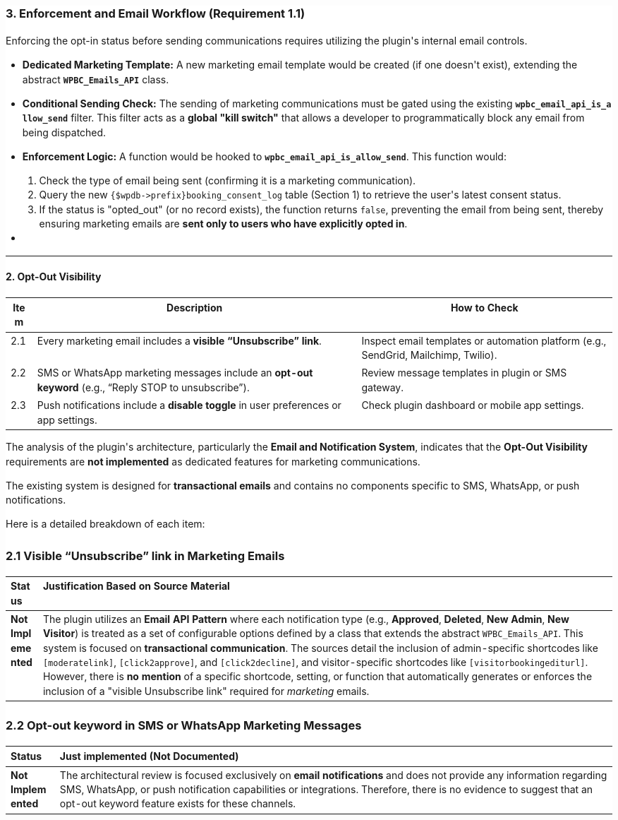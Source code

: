 ### 3. Enforcement and Email Workflow (Requirement 1.1)

Enforcing the opt-in status before sending communications requires utilizing the plugin's internal email controls.

*   **Dedicated Marketing Template:** A new marketing email template would be created (if one doesn't exist), extending the abstract **`WPBC_Emails_API`** class.
*   **Conditional Sending Check:** The sending of marketing communications must be gated using the existing **`wpbc_email_api_is_allow_send`** filter. This filter acts as a **global "kill switch"** that allows a developer to programmatically block any email from being dispatched.
*   **Enforcement Logic:** A function would be hooked to **`wpbc_email_api_is_allow_send`**. This function would:
    1.  Check the type of email being sent (confirming it is a marketing communication).
    2.  Query the new `{$wpdb->prefix}booking_consent_log` table (Section 1) to retrieve the user's latest consent status.
    3.  If the status is "opted\_out" (or no record exists), the function returns `false`, preventing the email from being sent, thereby ensuring marketing emails are **sent only to users who have explicitly opted in**.
 
*   
---

#### 2. **Opt-Out Visibility**

| Item | Description                                                                                            | How to Check                                                                        |
| ---- | ------------------------------------------------------------------------------------------------------ | ----------------------------------------------------------------------------------- |
| 2.1  | Every marketing email includes a **visible “Unsubscribe” link**.                                       | Inspect email templates or automation platform (e.g., SendGrid, Mailchimp, Twilio). |
| 2.2  | SMS or WhatsApp marketing messages include an **opt-out keyword** (e.g., “Reply STOP to unsubscribe”). | Review message templates in plugin or SMS gateway.                                  |
| 2.3  | Push notifications include a **disable toggle** in user preferences or app settings.                   | Check plugin dashboard or mobile app settings.                                      |

The analysis of the plugin's architecture, particularly the **Email and Notification System**, indicates that the **Opt-Out Visibility** requirements are **not implemented** as dedicated features for marketing communications.

The existing system is designed for **transactional emails** and contains no components specific to SMS, WhatsApp, or push notifications.

Here is a detailed breakdown of each item:

### 2.1 Visible “Unsubscribe” link in Marketing Emails

| Status | Justification Based on Source Material |
| :--- | :--- |
| **Not Implemented** | The plugin utilizes an **Email API Pattern** where each notification type (e.g., **Approved**, **Deleted**, **New Admin**, **New Visitor**) is treated as a set of configurable options defined by a class that extends the abstract `WPBC_Emails_API`. This system is focused on **transactional communication**. The sources detail the inclusion of admin-specific shortcodes like `[moderatelink]`, `[click2approve]`, and `[click2decline]`, and visitor-specific shortcodes like `[visitorbookingediturl]`. However, there is **no mention** of a specific shortcode, setting, or function that automatically generates or enforces the inclusion of a "visible Unsubscribe link" required for *marketing* emails. |

### 2.2 Opt-out keyword in SMS or WhatsApp Marketing Messages

| Status | Just implemented (Not Documented) |
| :--- | :--- |
| **Not Implemented** | The architectural review is focused exclusively on **email notifications** and does not provide any information regarding SMS, WhatsApp, or push notification capabilities or integrations. Therefore, there is no evidence to suggest that an opt-out keyword feature exists for these channels. |
